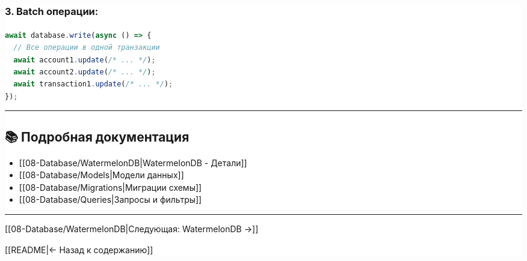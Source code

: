 ### 3. Batch операции:

```typescript
await database.write(async () => {
  // Все операции в одной транзакции
  await account1.update(/* ... */);
  await account2.update(/* ... */);
  await transaction1.update(/* ... */);
});
```

---

## 📚 Подробная документация

- [[08-Database/WatermelonDB|WatermelonDB - Детали]]
- [[08-Database/Models|Модели данных]]
- [[08-Database/Migrations|Миграции схемы]]
- [[08-Database/Queries|Запросы и фильтры]]

---

[[08-Database/WatermelonDB|Следующая: WatermelonDB →]]

[[README|← Назад к содержанию]]
